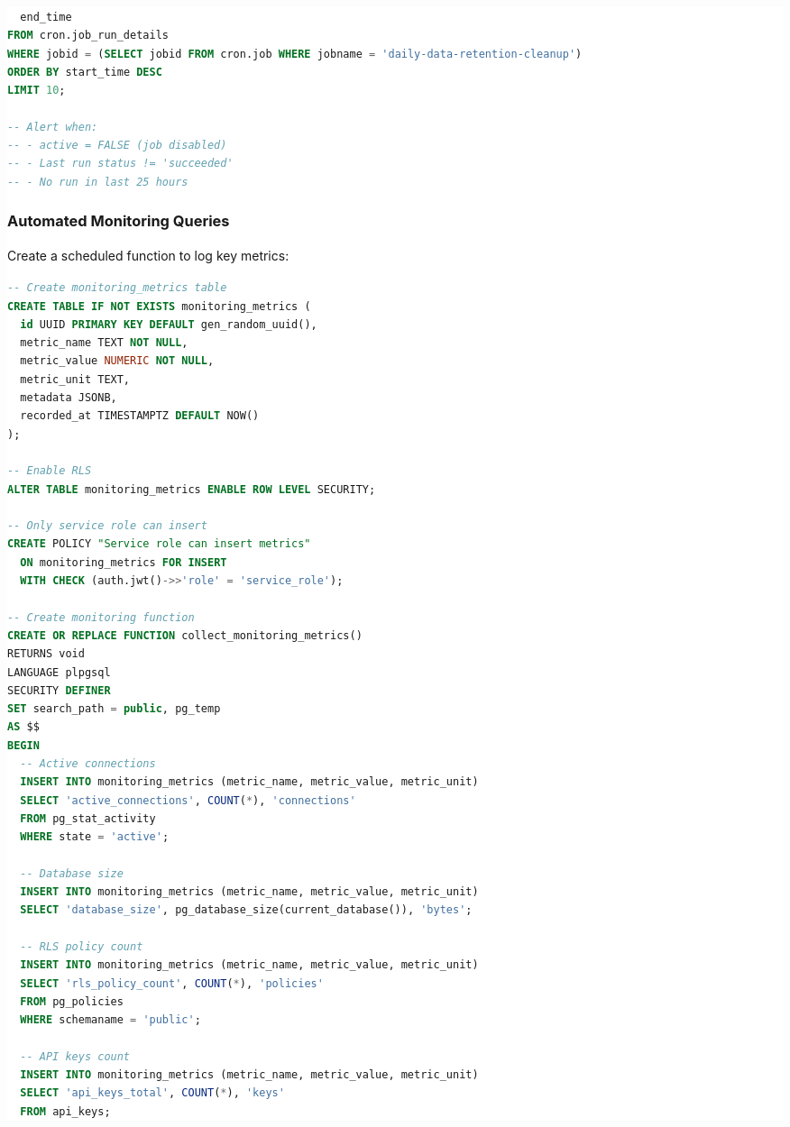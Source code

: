 ```sql
  end_time
FROM cron.job_run_details
WHERE jobid = (SELECT jobid FROM cron.job WHERE jobname = 'daily-data-retention-cleanup')
ORDER BY start_time DESC
LIMIT 10;

-- Alert when:
-- - active = FALSE (job disabled)
-- - Last run status != 'succeeded'
-- - No run in last 25 hours
```

### Automated Monitoring Queries

Create a scheduled function to log key metrics:

```sql
-- Create monitoring_metrics table
CREATE TABLE IF NOT EXISTS monitoring_metrics (
  id UUID PRIMARY KEY DEFAULT gen_random_uuid(),
  metric_name TEXT NOT NULL,
  metric_value NUMERIC NOT NULL,
  metric_unit TEXT,
  metadata JSONB,
  recorded_at TIMESTAMPTZ DEFAULT NOW()
);

-- Enable RLS
ALTER TABLE monitoring_metrics ENABLE ROW LEVEL SECURITY;

-- Only service role can insert
CREATE POLICY "Service role can insert metrics"
  ON monitoring_metrics FOR INSERT
  WITH CHECK (auth.jwt()->>'role' = 'service_role');

-- Create monitoring function
CREATE OR REPLACE FUNCTION collect_monitoring_metrics()
RETURNS void
LANGUAGE plpgsql
SECURITY DEFINER
SET search_path = public, pg_temp
AS $$
BEGIN
  -- Active connections
  INSERT INTO monitoring_metrics (metric_name, metric_value, metric_unit)
  SELECT 'active_connections', COUNT(*), 'connections'
  FROM pg_stat_activity
  WHERE state = 'active';

  -- Database size
  INSERT INTO monitoring_metrics (metric_name, metric_value, metric_unit)
  SELECT 'database_size', pg_database_size(current_database()), 'bytes';

  -- RLS policy count
  INSERT INTO monitoring_metrics (metric_name, metric_value, metric_unit)
  SELECT 'rls_policy_count', COUNT(*), 'policies'
  FROM pg_policies
  WHERE schemaname = 'public';

  -- API keys count
  INSERT INTO monitoring_metrics (metric_name, metric_value, metric_unit)
  SELECT 'api_keys_total', COUNT(*), 'keys'
  FROM api_keys;

```